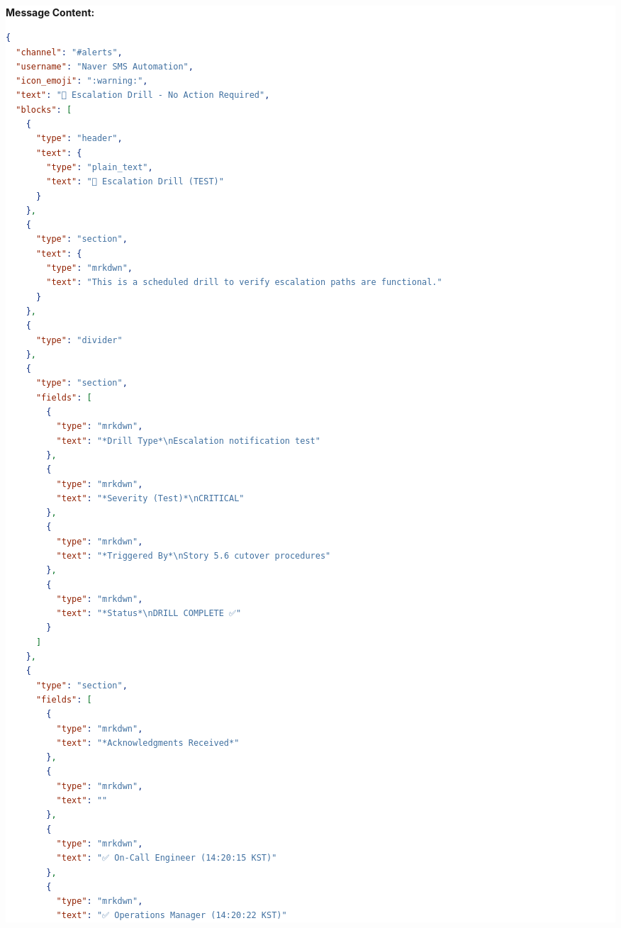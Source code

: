 **Message Content:**
```json
{
  "channel": "#alerts",
  "username": "Naver SMS Automation",
  "icon_emoji": ":warning:",
  "text": "🔔 Escalation Drill - No Action Required",
  "blocks": [
    {
      "type": "header",
      "text": {
        "type": "plain_text",
        "text": "🔔 Escalation Drill (TEST)"
      }
    },
    {
      "type": "section",
      "text": {
        "type": "mrkdwn",
        "text": "This is a scheduled drill to verify escalation paths are functional."
      }
    },
    {
      "type": "divider"
    },
    {
      "type": "section",
      "fields": [
        {
          "type": "mrkdwn",
          "text": "*Drill Type*\nEscalation notification test"
        },
        {
          "type": "mrkdwn",
          "text": "*Severity (Test)*\nCRITICAL"
        },
        {
          "type": "mrkdwn",
          "text": "*Triggered By*\nStory 5.6 cutover procedures"
        },
        {
          "type": "mrkdwn",
          "text": "*Status*\nDRILL COMPLETE ✅"
        }
      ]
    },
    {
      "type": "section",
      "fields": [
        {
          "type": "mrkdwn",
          "text": "*Acknowledgments Received*"
        },
        {
          "type": "mrkdwn",
          "text": ""
        },
        {
          "type": "mrkdwn",
          "text": "✅ On-Call Engineer (14:20:15 KST)"
        },
        {
          "type": "mrkdwn",
          "text": "✅ Operations Manager (14:20:22 KST)"
```